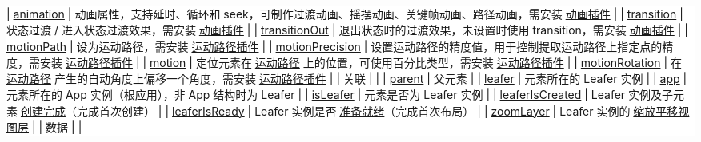| [animation](/reference/UI/animation.md)                                          | 动画属性，支持延时、循环和 seek，可制作过渡动画、摇摆动画、关键帧动画、路径动画，需安装 [动画插件](/plugin/in/animate/index.md)                                                                                                                                                                                |
| [transition](/reference/UI/transition.md)                                        | 状态过渡 / 进入状态过渡效果，需安装 [动画插件](/plugin/in/animate/index.md)                                                                                                                                                                                                                                    |
| [transitionOut](/reference/UI/transition.md)                                     | 退出状态时的过渡效果，未设置时使用 transition，需安装 [动画插件](/plugin/in/animate/index.md)                                                                                                                                                                                                                  |
| [motionPath](/reference/UI/motionPath.md)                                        | 设为运动路径，需安装 [运动路径插件](/plugin/in/motion-path/index.md)                                                                                                                                                                                                                                           |
| [motionPrecision](/reference/UI/motionPath.md)                                   | 设置运动路径的精度值，用于控制提取运动路径上指定点的精度，需安装 [运动路径插件](/plugin/in/motion-path/index.md)                                                                                                                                                                                               |
| [motion](/reference/UI/motion.md)                                                | 定位元素在 [运动路径](/reference/UI/motionPath.md) 上的位置，可使用百分比类型，需安装 [运动路径插件](/plugin/in/motion-path/index.md)                                                                                                                                                                          |
| [motionRotation](/reference/UI/motion.md)                                        | 在 [运动路径](/reference/UI/motionPath.md) 产生的自动角度上偏移一个角度，需安装 [运动路径插件](/plugin/in/motion-path/index.md)                                                                                                                                                                                |
| 关联                                                                             |                                                                                                                                                                                                                                                                                                                |
| [parent](/reference/UI/parent.md)                                                | 父元素                                                                                                                                                                                                                                                                                                         |
| [leafer](/reference/UI/leafer.md)                                                | 元素所在的 Leafer 实例                                                                                                                                                                                                                                                                                         |
| [app](/reference/UI/leafer.md#app-app-leafer)                                    | 元素所在的 App 实例（根应用），非 App 结构时为 Leafer                                                                                                                                                                                                                                                          |
| [isLeafer](/reference/UI/leafer.md#isleafer-boolean)                             | 元素是否为 Leafer 实例                                                                                                                                                                                                                                                                                         |
| [leaferIsCreated](/reference/UI/leafer.md#leaferiscreated-boolean)               | Leafer 实例及子元素 [创建完成](/reference/display/Leafer.md#created-boolean)（完成首次创建）                                                                                                                                                                                                                   |
| [leaferIsReady](/reference/UI/leafer.md#leaferisready-boolean)                   | Leafer 实例是否 [准备就绪](/reference/display/Leafer.md#ready-boolean)（完成首次布局）                                                                                                                                                                                                                         |
| [zoomLayer](/reference/UI/leafer.md#zoomlayer-group)                             | Leafer 实例的 [缩放平移视图层](/reference/display/Leafer.md#zoomlayer-group)                                                                                                                                                                                                                                   |
| 数据                                                                             |                                                                                                                                                                                                                                                                                                                |